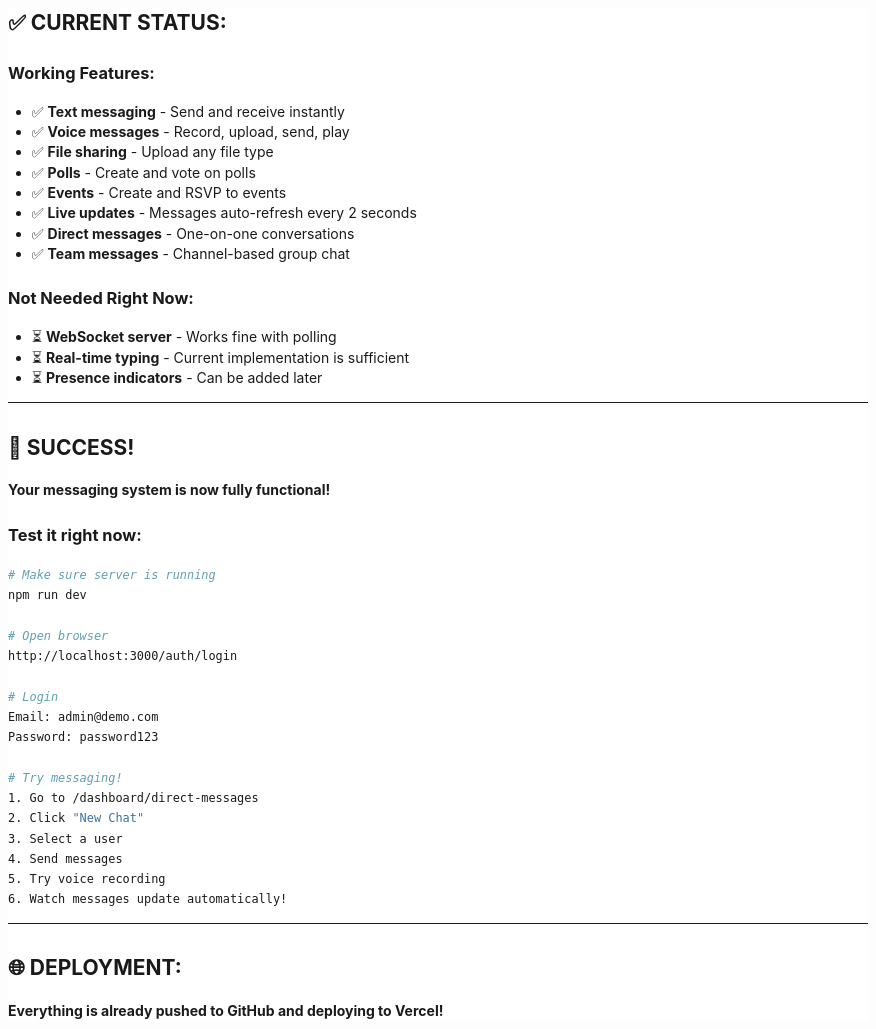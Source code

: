 
## ✅ **CURRENT STATUS:**

### **Working Features:**
- ✅ **Text messaging** - Send and receive instantly
- ✅ **Voice messages** - Record, upload, send, play
- ✅ **File sharing** - Upload any file type
- ✅ **Polls** - Create and vote on polls
- ✅ **Events** - Create and RSVP to events
- ✅ **Live updates** - Messages auto-refresh every 2 seconds
- ✅ **Direct messages** - One-on-one conversations
- ✅ **Team messages** - Channel-based group chat

### **Not Needed Right Now:**
- ⏳ **WebSocket server** - Works fine with polling
- ⏳ **Real-time typing** - Current implementation is sufficient
- ⏳ **Presence indicators** - Can be added later

---

## 🎉 **SUCCESS!**

**Your messaging system is now fully functional!**

### **Test it right now:**
```bash
# Make sure server is running
npm run dev

# Open browser
http://localhost:3000/auth/login

# Login
Email: admin@demo.com
Password: password123

# Try messaging!
1. Go to /dashboard/direct-messages
2. Click "New Chat"
3. Select a user
4. Send messages
5. Try voice recording
6. Watch messages update automatically!
```

---

## 🌐 **DEPLOYMENT:**

**Everything is already pushed to GitHub and deploying to Vercel!**

